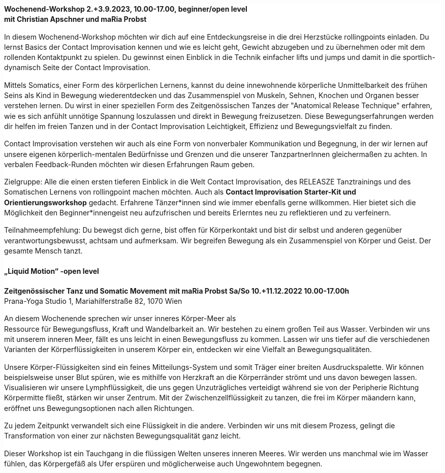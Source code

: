 **Wochenend-Workshop  2.+3.9.2023, 10.00-17.00, beginner/open level**\
**mit Christian Apschner und maRia Probst**

In diesem Wochenend-Workshop möchten wir dich auf eine Entdeckungsreise in die drei Herzstücke rollingpoints einladen. Du lernst Basics der Contact Improvisation kennen und wie es leicht geht, Gewicht abzugeben und zu übernehmen oder mit dem rollenden Kontaktpunkt zu spielen. Du gewinnst einen Einblick in die Technik einfacher lifts und jumps und damit in die sportlich-dynamisch Seite der Contact Improvisation.

Mittels Somatics, einer Form des körperlichen Lernens, kannst du deine innewohnende körperliche Unmittelbarkeit des frühen Seins als Kind in Bewegung wiederentdecken und das Zusammenspiel von Muskeln, Sehnen, Knochen und Organen besser verstehen lernen. Du wirst in einer speziellen Form des Zeitgenössischen Tanzes der "Anatomical Release Technique" erfahren, wie es sich anfühlt unnötige Spannung loszulassen und direkt in Bewegung freizusetzen. Diese Bewegungserfahrungen werden dir helfen im freien Tanzen und in der Contact Improvisation Leichtigkeit, Effizienz und Bewegungsvielfalt zu finden.

Contact Improvisation verstehen wir auch als eine Form von nonverbaler Kommunikation und Begegnung, in der wir lernen auf unsere eigenen körperlich-mentalen Bedürfnisse und Grenzen und die unserer TanzpartnerInnen gleichermaßen zu achten. In verbalen Feedback-Runden möchten wir diesen Erfahrungen Raum geben.

Zielgruppe: Alle die einen ersten tieferen Einblick in die Welt Contact Improvisation, des RELEASZE Tanztrainings und des Somatischen Lernens von rollingpoint machen möchten. Auch als **Contact Improvisation Starter-Kit und Orientierungsworkshop** gedacht. Erfahrene Tänzer\*innen sind wie immer ebenfalls gerne willkommen. Hier bietet sich die Möglichkeit den Beginner\*innengeist neu aufzufrischen und bereits Erlerntes neu zu reflektieren und zu verfeinern.

Teilnahmeempfehlung: Du bewegst dich gerne, bist offen für Körperkontakt und bist dir selbst und anderen gegenüber verantwortungsbewusst, achtsam und aufmerksam. Wir begreifen Bewegung als ein Zusammenspiel von Körper und Geist. Der gesamte Mensch tanzt.

#### „Liquid Motion“ -open level

**Zeitgenössischer Tanz und Somatic Movement** **mit maRia Probst
Sa/So 10.+11.12.2022 10.00-17.00h**\
Prana-Yoga Studio 1, Mariahilferstraße 82, 1070 Wien

An diesem Wochenende sprechen wir unser inneres Körper-Meer als\
Ressource für Bewegungsfluss, Kraft und Wandelbarkeit an. Wir bestehen zu einem großen Teil aus Wasser. Verbinden wir uns mit unserem inneren Meer, fällt es uns leicht in einen Bewegungsfluss zu kommen. Lassen wir uns tiefer auf die verschiedenen Varianten der Körperflüssigkeiten in unserem Körper ein, entdecken wir eine Vielfalt an Bewegungsqualitäten.

Unsere Körper-Flüssigkeiten sind ein feines Mitteilungs-System und somit Träger einer breiten Ausdruckspalette. Wir können beispielsweise unser Blut spüren, wie es mithilfe von Herzkraft an die Körperränder strömt und uns davon bewegen lassen. Visualisieren wir unsere Lymphflüssigkeit, die uns gegen Unzuträgliches verteidigt während sie von der Peripherie Richtung Körpermitte fließt, stärken wir unser Zentrum. Mit der Zwischenzellflüssigkeit zu tanzen, die frei im Körper mäandern kann, eröffnet uns Bewegungsoptionen nach allen Richtungen. 

Zu jedem Zeitpunkt verwandelt sich eine Flüssigkeit in die andere. Verbinden wir uns mit diesem Prozess, gelingt die Transformation von einer zur nächsten Bewegungsqualität ganz leicht.

Dieser Workshop ist ein Tauchgang in die flüssigen Welten unseres inneren Meeres. Wir werden uns manchmal wie im Wasser fühlen, das Körpergefäß als Ufer erspüren und möglicherweise auch Ungewohntem begegnen.

